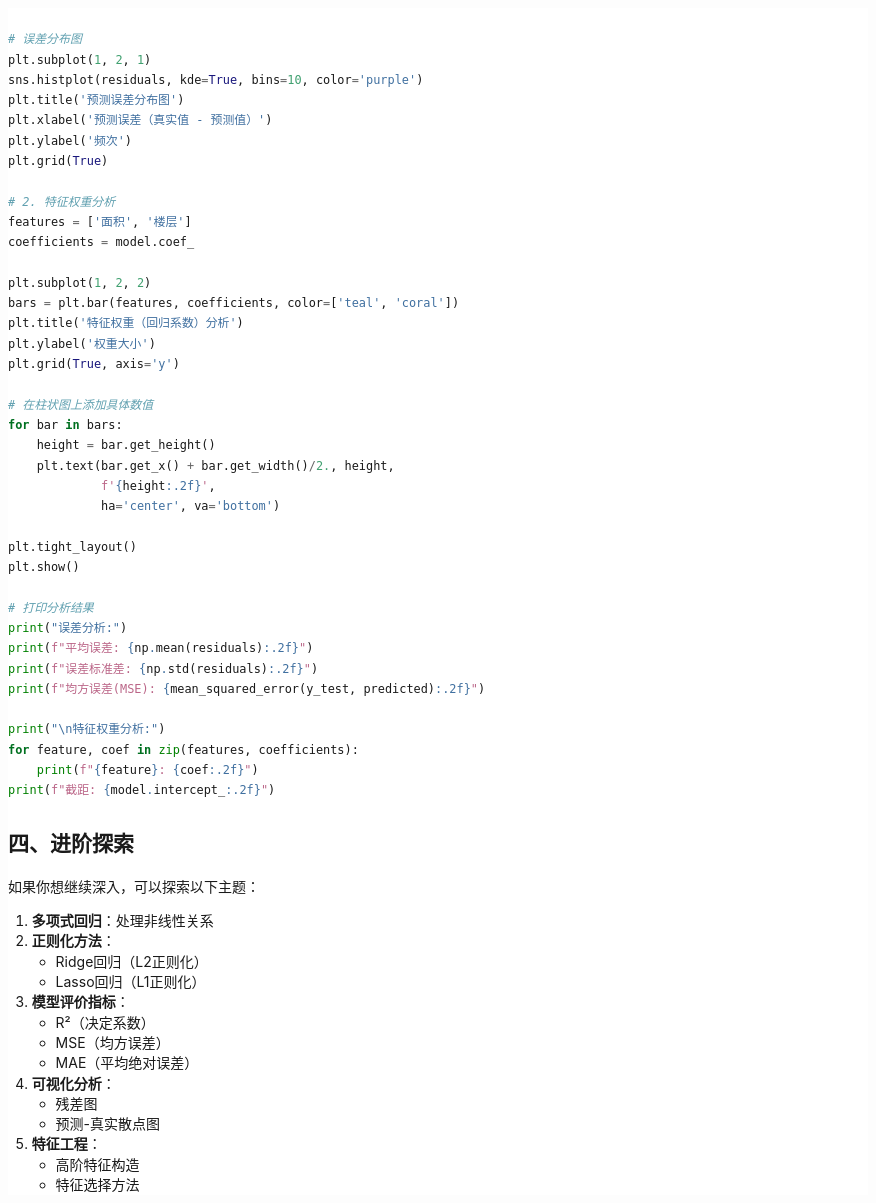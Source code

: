 ```python

# 误差分布图
plt.subplot(1, 2, 1)
sns.histplot(residuals, kde=True, bins=10, color='purple')
plt.title('预测误差分布图')
plt.xlabel('预测误差（真实值 - 预测值）')
plt.ylabel('频次')
plt.grid(True)

# 2. 特征权重分析
features = ['面积', '楼层']
coefficients = model.coef_

plt.subplot(1, 2, 2)
bars = plt.bar(features, coefficients, color=['teal', 'coral'])
plt.title('特征权重（回归系数）分析')
plt.ylabel('权重大小')
plt.grid(True, axis='y')

# 在柱状图上添加具体数值
for bar in bars:
    height = bar.get_height()
    plt.text(bar.get_x() + bar.get_width()/2., height,
             f'{height:.2f}',
             ha='center', va='bottom')

plt.tight_layout()
plt.show()

# 打印分析结果
print("误差分析:")
print(f"平均误差: {np.mean(residuals):.2f}")
print(f"误差标准差: {np.std(residuals):.2f}")
print(f"均方误差(MSE): {mean_squared_error(y_test, predicted):.2f}")

print("\n特征权重分析:")
for feature, coef in zip(features, coefficients):
    print(f"{feature}: {coef:.2f}")
print(f"截距: {model.intercept_:.2f}")
```
## 四、进阶探索

如果你想继续深入，可以探索以下主题：

1. **多项式回归**：处理非线性关系
2. **正则化方法**：
   - Ridge回归（L2正则化）
   - Lasso回归（L1正则化）
3. **模型评价指标**：
   - R²（决定系数）
   - MSE（均方误差）
   - MAE（平均绝对误差）
4. **可视化分析**：
   - 残差图
   - 预测-真实散点图
5. **特征工程**：
   - 高阶特征构造
   - 特征选择方法

